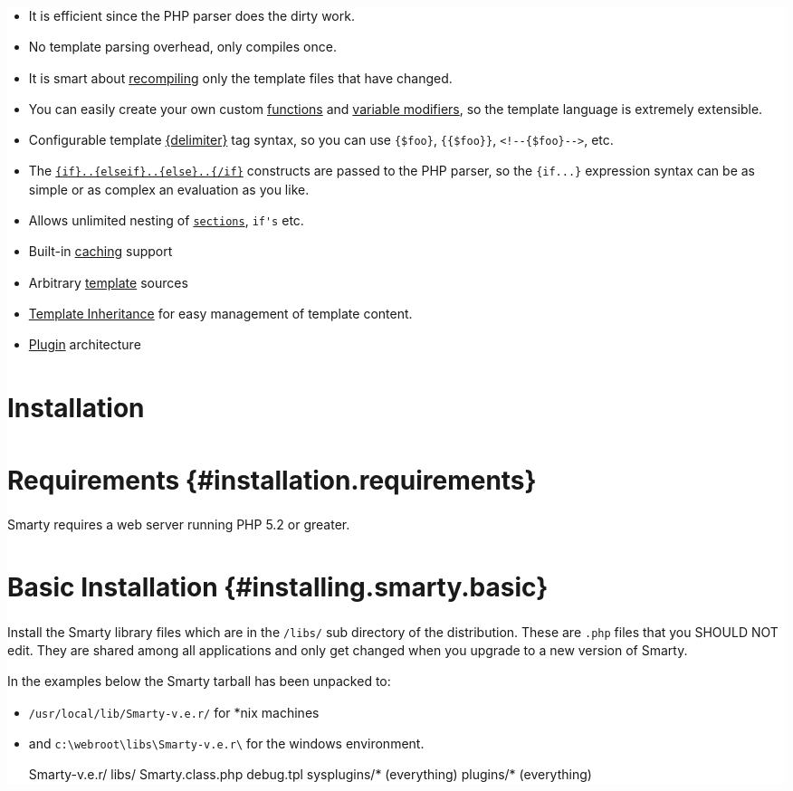 -   It is efficient since the PHP parser does the dirty work.

-   No template parsing overhead, only compiles once.

-   It is smart about [recompiling](#variable.compile.check) only the
    template files that have changed.

-   You can easily create your own custom
    [functions](#language.custom.functions) and [variable
    modifiers](#language.modifiers), so the template language is
    extremely extensible.

-   Configurable template [{delimiter}](#variable.left.delimiter) tag
    syntax, so you can use `{$foo}`, `{{$foo}}`, `<!--{$foo}-->`, etc.

-   The [`{if}..{elseif}..{else}..{/if}`](#language.function.if)
    constructs are passed to the PHP parser, so the `{if...}` expression
    syntax can be as simple or as complex an evaluation as you like.

-   Allows unlimited nesting of
    [`sections`](#language.function.section), `if's` etc.

-   Built-in [caching](#caching) support

-   Arbitrary [template](#resources) sources

-   [Template Inheritance](#advanced.features.template.inheritance) for
    easy management of template content.

-   [Plugin](#plugins) architecture

Installation
============

Requirements {#installation.requirements}
============

Smarty requires a web server running PHP 5.2 or greater.

Basic Installation {#installing.smarty.basic}
==================

Install the Smarty library files which are in the `/libs/` sub directory
of the distribution. These are `.php` files that you SHOULD NOT edit.
They are shared among all applications and only get changed when you
upgrade to a new version of Smarty.

In the examples below the Smarty tarball has been unpacked to:

-   `/usr/local/lib/Smarty-v.e.r/` for \*nix machines

-   and `c:\webroot\libs\Smarty-v.e.r\` for the windows environment.




    Smarty-v.e.r/
       libs/
          Smarty.class.php
          debug.tpl
          sysplugins/* (everything)
          plugins/*    (everything)
